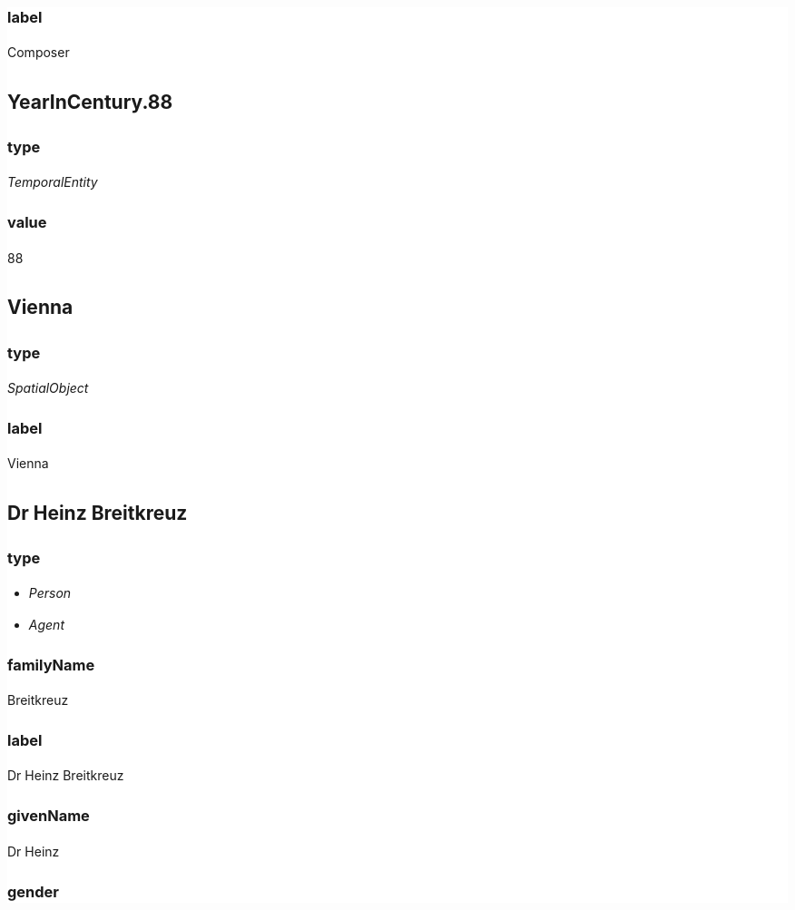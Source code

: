 ### label


Composer

## YearInCentury.88

### type


*TemporalEntity*

### value


88

## Vienna

### type


*SpatialObject*

### label


Vienna

## Dr Heinz Breitkreuz

### type

 - *Person*

 - *Agent*

### familyName


Breitkreuz

### label


Dr Heinz Breitkreuz

### givenName


Dr Heinz

### gender

